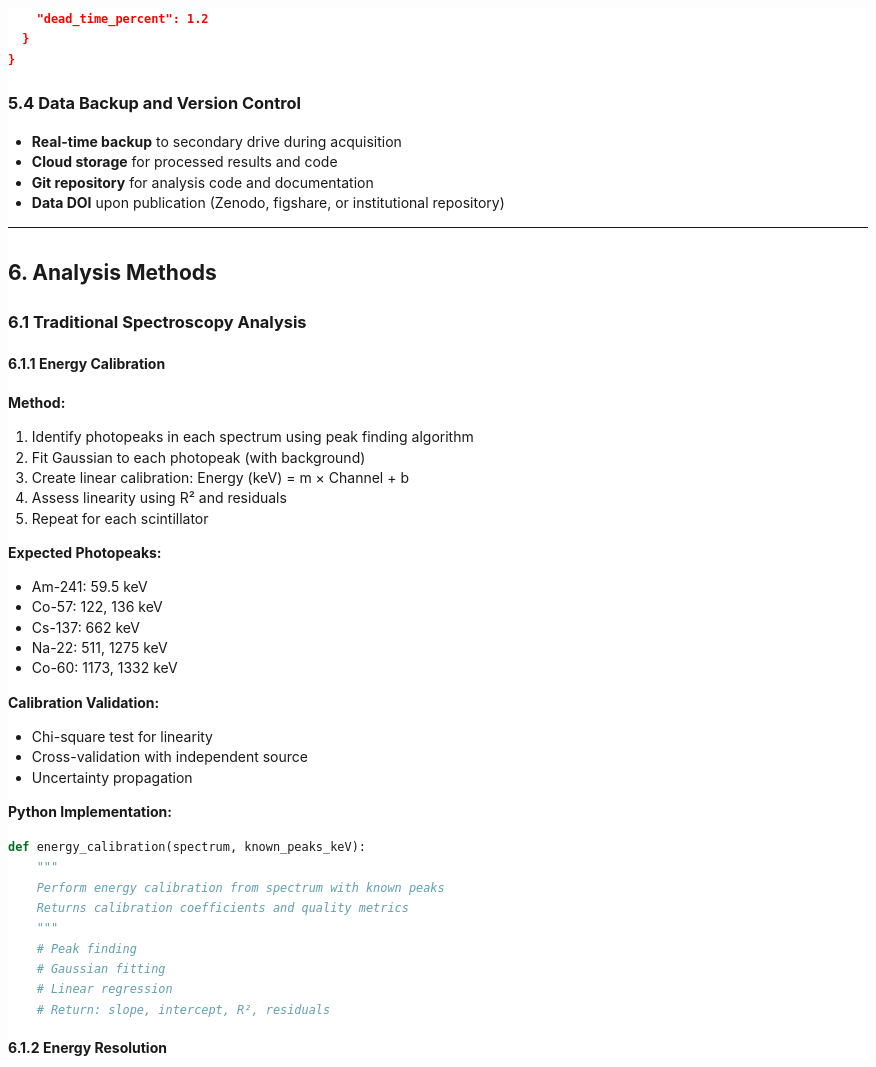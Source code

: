 ```json
    "dead_time_percent": 1.2
  }
}
```

### 5.4 Data Backup and Version Control

- **Real-time backup** to secondary drive during acquisition
- **Cloud storage** for processed results and code
- **Git repository** for analysis code and documentation
- **Data DOI** upon publication (Zenodo, figshare, or institutional repository)

---

## 6. Analysis Methods

### 6.1 Traditional Spectroscopy Analysis

#### 6.1.1 Energy Calibration

**Method:**
1. Identify photopeaks in each spectrum using peak finding algorithm
2. Fit Gaussian to each photopeak (with background)
3. Create linear calibration: Energy (keV) = m × Channel + b
4. Assess linearity using R² and residuals
5. Repeat for each scintillator

**Expected Photopeaks:**
- Am-241: 59.5 keV
- Co-57: 122, 136 keV
- Cs-137: 662 keV
- Na-22: 511, 1275 keV
- Co-60: 1173, 1332 keV

**Calibration Validation:**
- Chi-square test for linearity
- Cross-validation with independent source
- Uncertainty propagation

**Python Implementation:**
```python
def energy_calibration(spectrum, known_peaks_keV):
    """
    Perform energy calibration from spectrum with known peaks
    Returns calibration coefficients and quality metrics
    """
    # Peak finding
    # Gaussian fitting
    # Linear regression
    # Return: slope, intercept, R², residuals
```

#### 6.1.2 Energy Resolution

